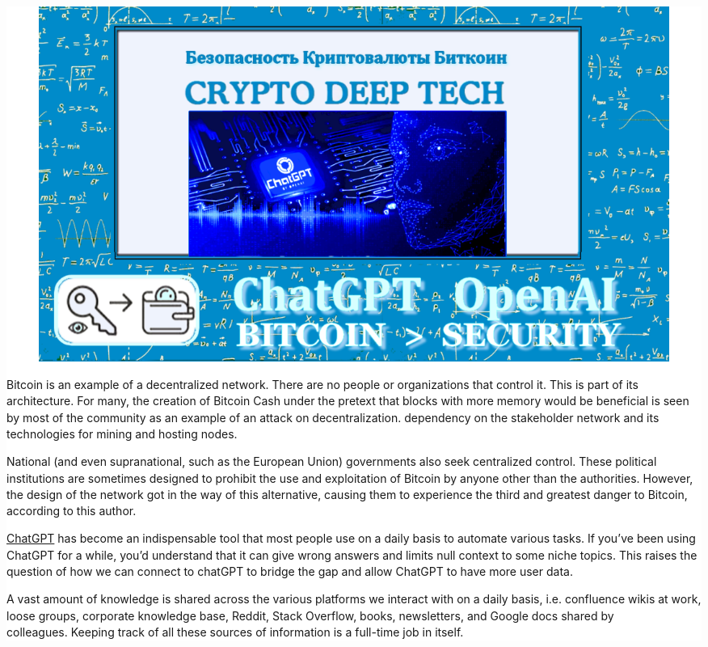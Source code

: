 	
<figure class="wp-block-image"><img decoding="async" src="./ChatGPT as artificial intelligence gives us great opportunities in the security and protection of the Bitcoin cryptocurrency from various attacks - CRYPTO DEEP TECH_files/041-1024x576.png" alt="ChatGPT as artificial intelligence gives us great opportunities in the security and protection of the Bitcoin cryptocurrency from various attacks." class="wp-image-3479"></figure>



<p>Bitcoin is an example of a decentralized network.&nbsp;There are no people or organizations that control it.&nbsp;This is part of its architecture.&nbsp;For many, the creation of Bitcoin Cash under the pretext that blocks with more memory would be beneficial is seen by most of the community as an example of an attack on decentralization.&nbsp;dependency on the stakeholder network and its technologies for mining and hosting nodes.&nbsp;</p>



<p>National (and even supranational, such as the European Union) governments also seek centralized control.&nbsp;These political institutions are sometimes designed to prohibit the use and exploitation of Bitcoin by anyone other than the authorities.&nbsp;However, the design of the network got in the way of this alternative, causing them to experience the third and greatest danger to Bitcoin, according to this author.</p>



<p id="a8c0"><a href="https://cryptodeeptech.ru/chatgpt-bitcoin/" target="_blank" rel="noreferrer noopener">ChatGPT</a>&nbsp;has become an indispensable tool that most people use on a daily basis to automate various tasks.&nbsp;If you’ve been using ChatGPT for a while, you’d understand that it can give wrong answers and limits null context to some niche topics.&nbsp;This raises the question of how we can connect to chatGPT to bridge the gap and allow ChatGPT to have more user data.</p>



<p id="b2fa">A vast amount of knowledge is shared across the various platforms we interact with on a daily basis, i.e. confluence wikis at work, loose groups, corporate knowledge base, Reddit, Stack Overflow, books, newsletters, and Google docs shared by colleagues.&nbsp;Keeping track of all these sources of information is a full-time job in itself.</p>
